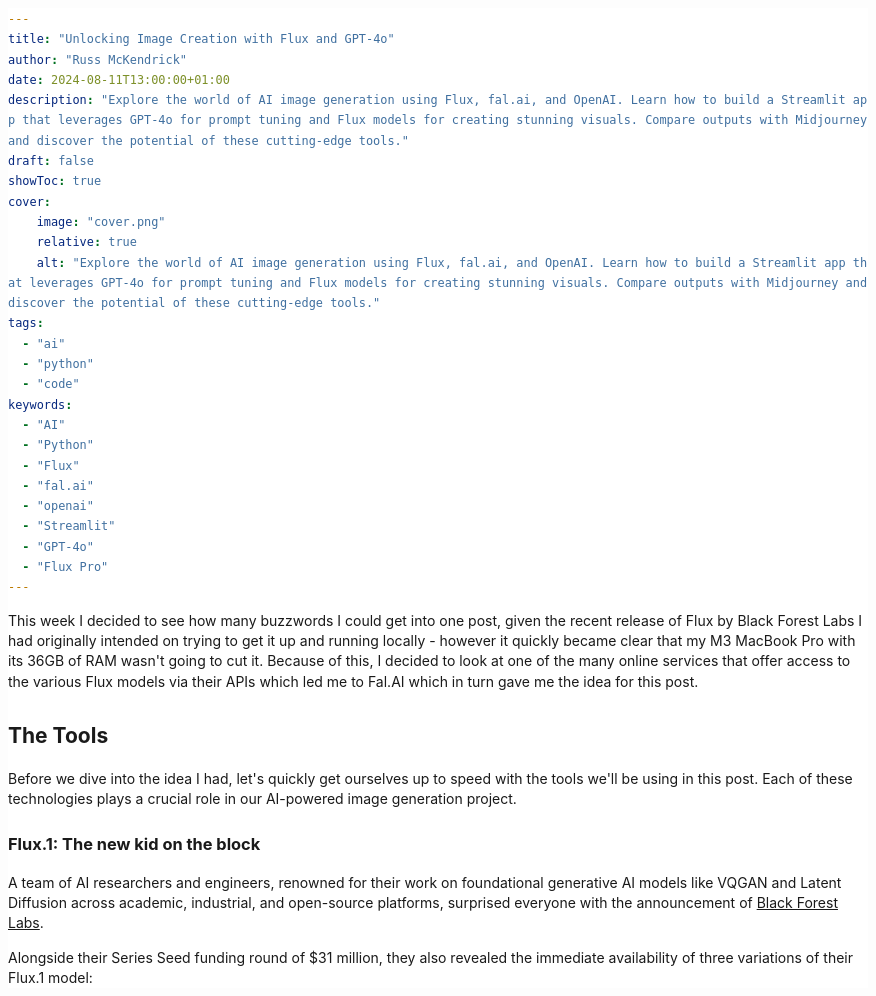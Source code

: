 ```yaml
---
title: "Unlocking Image Creation with Flux and GPT-4o"
author: "Russ McKendrick"
date: 2024-08-11T13:00:00+01:00
description: "Explore the world of AI image generation using Flux, fal.ai, and OpenAI. Learn how to build a Streamlit app that leverages GPT-4o for prompt tuning and Flux models for creating stunning visuals. Compare outputs with Midjourney and discover the potential of these cutting-edge tools."
draft: false
showToc: true
cover:
    image: "cover.png"
    relative: true
    alt: "Explore the world of AI image generation using Flux, fal.ai, and OpenAI. Learn how to build a Streamlit app that leverages GPT-4o for prompt tuning and Flux models for creating stunning visuals. Compare outputs with Midjourney and discover the potential of these cutting-edge tools."
tags:
  - "ai"
  - "python"
  - "code"
keywords:
  - "AI"
  - "Python"
  - "Flux"
  - "fal.ai"
  - "openai"
  - "Streamlit"
  - "GPT-4o"
  - "Flux Pro"
---
```


This week I decided to see how many buzzwords I could get into one post, given the recent release of Flux by Black Forest Labs I had originally intended on trying to get it up and running locally - however it quickly became clear that my M3 MacBook Pro with its 36GB of RAM wasn't going to cut it. Because of this, I decided to look at one of the many online services that offer access to the various Flux models via their APIs which led me to Fal.AI which in turn gave me the idea for this post.

## The Tools

Before we dive into the idea I had, let's quickly get ourselves up to speed with the tools we'll be using in this post. Each of these technologies plays a crucial role in our AI-powered image generation project.

### Flux.1: The new kid on the block

A team of AI researchers and engineers, renowned for their work on foundational generative AI models like VQGAN and Latent Diffusion across academic, industrial, and open-source platforms, surprised everyone with the announcement of [Black Forest Labs](https://blackforestlabs.ai/).

Alongside their Series Seed funding round of $31 million, they also revealed the immediate availability of three variations of their Flux.1 model:
